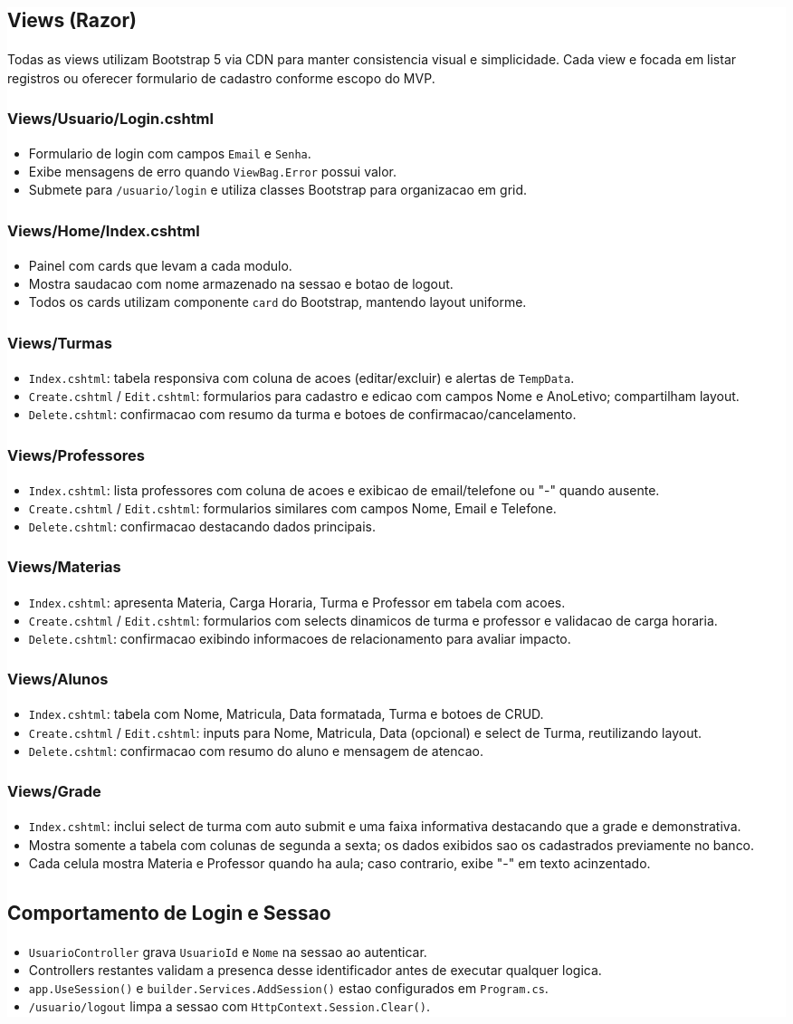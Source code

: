## Views (Razor)

Todas as views utilizam Bootstrap 5 via CDN para manter consistencia visual e simplicidade. Cada view e focada em listar registros ou oferecer formulario de cadastro conforme escopo do MVP.

### Views/Usuario/Login.cshtml
- Formulario de login com campos `Email` e `Senha`.
- Exibe mensagens de erro quando `ViewBag.Error` possui valor.
- Submete para `/usuario/login` e utiliza classes Bootstrap para organizacao em grid.

### Views/Home/Index.cshtml
- Painel com cards que levam a cada modulo.
- Mostra saudacao com nome armazenado na sessao e botao de logout.
- Todos os cards utilizam componente `card` do Bootstrap, mantendo layout uniforme.

### Views/Turmas
- `Index.cshtml`: tabela responsiva com coluna de acoes (editar/excluir) e alertas de `TempData`.
- `Create.cshtml` / `Edit.cshtml`: formularios para cadastro e edicao com campos Nome e AnoLetivo; compartilham layout.
- `Delete.cshtml`: confirmacao com resumo da turma e botoes de confirmacao/cancelamento.

### Views/Professores
- `Index.cshtml`: lista professores com coluna de acoes e exibicao de email/telefone ou "-" quando ausente.
- `Create.cshtml` / `Edit.cshtml`: formularios similares com campos Nome, Email e Telefone.
- `Delete.cshtml`: confirmacao destacando dados principais.

### Views/Materias
- `Index.cshtml`: apresenta Materia, Carga Horaria, Turma e Professor em tabela com acoes.
- `Create.cshtml` / `Edit.cshtml`: formularios com selects dinamicos de turma e professor e validacao de carga horaria.
- `Delete.cshtml`: confirmacao exibindo informacoes de relacionamento para avaliar impacto.

### Views/Alunos
- `Index.cshtml`: tabela com Nome, Matricula, Data formatada, Turma e botoes de CRUD.
- `Create.cshtml` / `Edit.cshtml`: inputs para Nome, Matricula, Data (opcional) e select de Turma, reutilizando layout.
- `Delete.cshtml`: confirmacao com resumo do aluno e mensagem de atencao.

### Views/Grade
- `Index.cshtml`: inclui select de turma com auto submit e uma faixa informativa destacando que a grade e demonstrativa.
- Mostra somente a tabela com colunas de segunda a sexta; os dados exibidos sao os cadastrados previamente no banco.
- Cada celula mostra Materia e Professor quando ha aula; caso contrario, exibe "-" em texto acinzentado.

## Comportamento de Login e Sessao
- `UsuarioController` grava `UsuarioId` e `Nome` na sessao ao autenticar.
- Controllers restantes validam a presenca desse identificador antes de executar qualquer logica.
- `app.UseSession()` e `builder.Services.AddSession()` estao configurados em `Program.cs`.
- `/usuario/logout` limpa a sessao com `HttpContext.Session.Clear()`.
